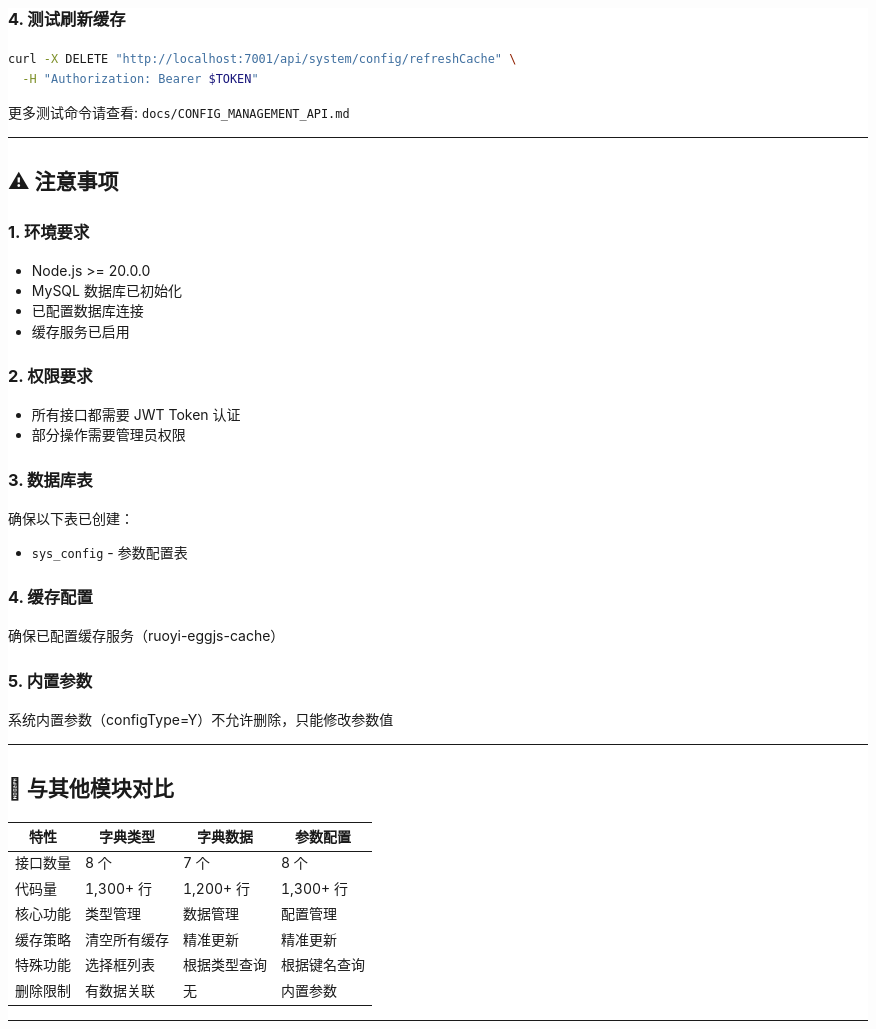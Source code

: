 ### 4. 测试刷新缓存

```bash
curl -X DELETE "http://localhost:7001/api/system/config/refreshCache" \
  -H "Authorization: Bearer $TOKEN"
```

更多测试命令请查看: `docs/CONFIG_MANAGEMENT_API.md`

---

## ⚠️ 注意事项

### 1. 环境要求
- Node.js >= 20.0.0
- MySQL 数据库已初始化
- 已配置数据库连接
- 缓存服务已启用

### 2. 权限要求
- 所有接口都需要 JWT Token 认证
- 部分操作需要管理员权限

### 3. 数据库表
确保以下表已创建：
- `sys_config` - 参数配置表

### 4. 缓存配置
确保已配置缓存服务（ruoyi-eggjs-cache）

### 5. 内置参数
系统内置参数（configType=Y）不允许删除，只能修改参数值

---

## 🎯 与其他模块对比

| 特性 | 字典类型 | 字典数据 | 参数配置 |
|------|---------|---------|---------|
| 接口数量 | 8 个 | 7 个 | 8 个 |
| 代码量 | 1,300+ 行 | 1,200+ 行 | 1,300+ 行 |
| 核心功能 | 类型管理 | 数据管理 | 配置管理 |
| 缓存策略 | 清空所有缓存 | 精准更新 | 精准更新 |
| 特殊功能 | 选择框列表 | 根据类型查询 | 根据键名查询 |
| 删除限制 | 有数据关联 | 无 | 内置参数 |

---
